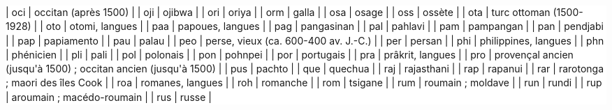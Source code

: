 | oci  | occitan (après 1500)                     |
| oji  | ojibwa                                   |
| ori  | oriya                                    |
| orm  | galla                                    |
| osa  | osage                                    |
| oss  | ossète                                   |
| ota  | turc ottoman (1500-1928)                 |
| oto  | otomi, langues                           |
| paa  | papoues, langues                         |
| pag  | pangasinan                               |
| pal  | pahlavi                                  |
| pam  | pampangan                                |
| pan  | pendjabi                                 |
| pap  | papiamento                               |
| pau  | palau                                    |
| peo  | perse, vieux (ca. 600-400 av. J.-C.)     |
| per  | persan                                   |
| phi  | philippines, langues                     |
| phn  | phénicien                                |
| pli  | pali                                     |
| pol  | polonais                                 |
| pon  | pohnpei                                  |
| por  | portugais                                |
| pra  | prâkrit, langues                         |
| pro  | provençal ancien (jusqu'à 1500) ; occitan ancien (jusqu'à 1500) |
| pus  | pachto                                   |
| que  | quechua                                  |
| raj  | rajasthani                               |
| rap  | rapanui                                  |
| rar  | rarotonga ; maori des îles Cook          |
| roa  | romanes, langues                         |
| roh  | romanche                                 |
| rom  | tsigane                                  |
| rum  | roumain ; moldave                        |
| run  | rundi                                    |
| rup  | aroumain ; macédo-roumain                |
| rus  | russe                                    |